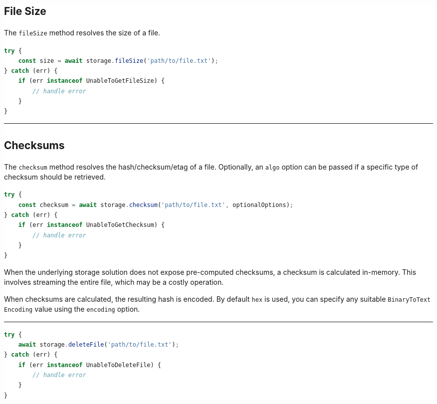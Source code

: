 
## File Size

The `fileSize` method resolves the size of a file.

```typescript
try {
    const size = await storage.fileSize('path/to/file.txt');
} catch (err) {
    if (err instanceof UnableToGetFileSize) {
        // handle error
    }
}
```

---

## Checksums

The `checksum` method resolves the hash/checksum/etag of a file. Optionally, an `algo` option can be
passed if a specific type of checksum should be retrieved.

```typescript
try {
    const checksum = await storage.checksum('path/to/file.txt', optionalOptions);
} catch (err) {
    if (err instanceof UnableToGetChecksum) {
        // handle error
    }
}
```

When the underlying storage solution does not expose pre-computed checksums, a checksum is calculated
in-memory. This involves streaming the entire file, which may be a costly operation.

When checksums are calculated, the resulting hash is encoded. By default `hex` is used, you can specify
any suitable `BinaryToTextEncoding` value using the `encoding` option.

---

```typescript
try {
    await storage.deleteFile('path/to/file.txt');
} catch (err) {
    if (err instanceof UnableToDeleteFile) {
        // handle error
    }
}
```